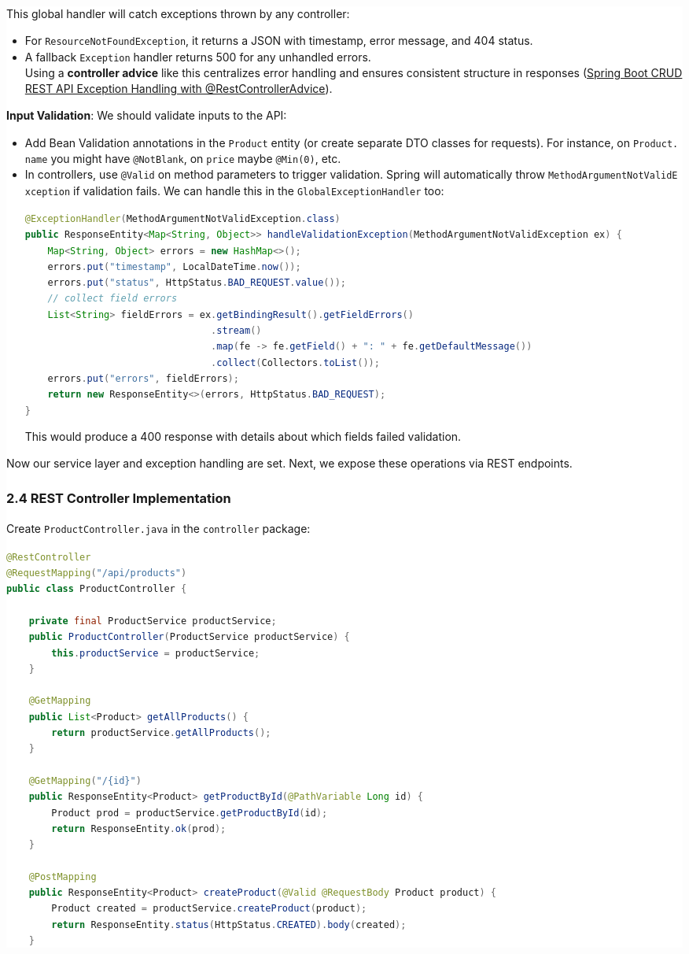 This global handler will catch exceptions thrown by any controller:

- For `ResourceNotFoundException`, it returns a JSON with timestamp, error message, and 404 status.
- A fallback `Exception` handler returns 500 for any unhandled errors.  
  Using a **controller advice** like this centralizes error handling and ensures consistent structure in responses ([Spring Boot CRUD REST API Exception Handling with @RestControllerAdvice](https://www.javaguides.net/2024/09/spring-boot-crud-rest-api-exception-handling.html#:~:text=Explanation%3A)).

**Input Validation**: We should validate inputs to the API:

- Add Bean Validation annotations in the `Product` entity (or create separate DTO classes for requests). For instance, on `Product.name` you might have `@NotBlank`, on `price` maybe `@Min(0)`, etc.
- In controllers, use `@Valid` on method parameters to trigger validation. Spring will automatically throw `MethodArgumentNotValidException` if validation fails. We can handle this in the `GlobalExceptionHandler` too:
  ```java
  @ExceptionHandler(MethodArgumentNotValidException.class)
  public ResponseEntity<Map<String, Object>> handleValidationException(MethodArgumentNotValidException ex) {
      Map<String, Object> errors = new HashMap<>();
      errors.put("timestamp", LocalDateTime.now());
      errors.put("status", HttpStatus.BAD_REQUEST.value());
      // collect field errors
      List<String> fieldErrors = ex.getBindingResult().getFieldErrors()
                                   .stream()
                                   .map(fe -> fe.getField() + ": " + fe.getDefaultMessage())
                                   .collect(Collectors.toList());
      errors.put("errors", fieldErrors);
      return new ResponseEntity<>(errors, HttpStatus.BAD_REQUEST);
  }
  ```
  This would produce a 400 response with details about which fields failed validation.

Now our service layer and exception handling are set. Next, we expose these operations via REST endpoints.

### 2.4 REST Controller Implementation

Create `ProductController.java` in the `controller` package:

```java
@RestController
@RequestMapping("/api/products")
public class ProductController {

    private final ProductService productService;
    public ProductController(ProductService productService) {
        this.productService = productService;
    }

    @GetMapping
    public List<Product> getAllProducts() {
        return productService.getAllProducts();
    }

    @GetMapping("/{id}")
    public ResponseEntity<Product> getProductById(@PathVariable Long id) {
        Product prod = productService.getProductById(id);
        return ResponseEntity.ok(prod);
    }

    @PostMapping
    public ResponseEntity<Product> createProduct(@Valid @RequestBody Product product) {
        Product created = productService.createProduct(product);
        return ResponseEntity.status(HttpStatus.CREATED).body(created);
    }

```